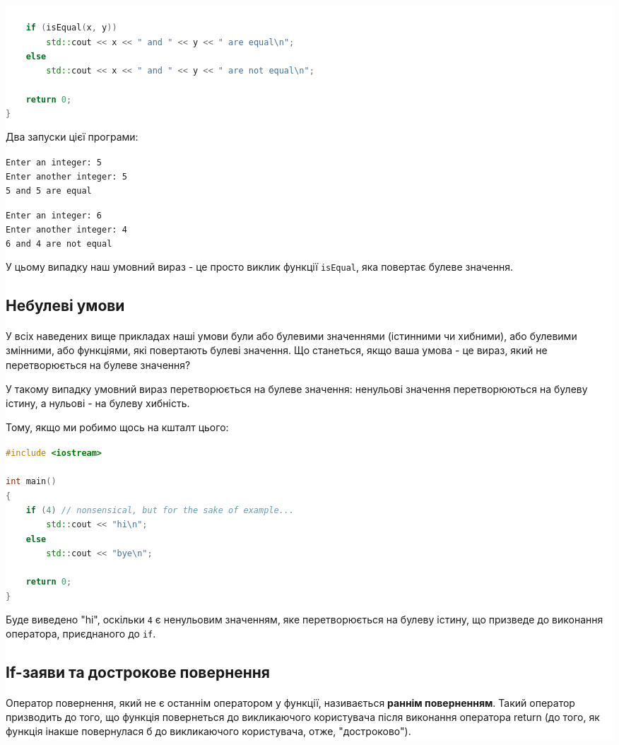 ```cpp

    if (isEqual(x, y))
        std::cout << x << " and " << y << " are equal\n";
    else
        std::cout << x << " and " << y << " are not equal\n";

    return 0;
}
```
Два запуски цієї програми:
```
Enter an integer: 5
Enter another integer: 5
5 and 5 are equal
```
```
Enter an integer: 6
Enter another integer: 4
6 and 4 are not equal
```
У цьому випадку наш умовний вираз - це просто виклик функції `isEqual`, яка повертає булеве значення.
## Небулеві умови
У всіх наведених вище прикладах наші умови були або булевими значеннями (істинними чи хибними), або булевими змінними, або функціями, які повертають булеві значення. Що станеться, якщо ваша умова - це вираз, який не перетворюється на булеве значення?

У такому випадку умовний вираз перетворюється на булеве значення: ненульові значення перетворюються на булеву істину, а нульові - на булеву хибність.

Тому, якщо ми робимо щось на кшталт цього:
```cpp
#include <iostream>

int main()
{
    if (4) // nonsensical, but for the sake of example...
        std::cout << "hi\n";
    else
        std::cout << "bye\n";

    return 0;
}
```
Буде виведено "hi", оскільки `4` є ненульовим значенням, яке перетворюється на булеву істину, що призведе до виконання оператора, приєднаного до `if`.
## If-заяви та дострокове повернення
Оператор повернення, який не є останнім оператором у функції, називається **раннім поверненням**. Такий оператор призводить до того, що функція повернеться до викликаючого користувача після виконання оператора return (до того, як функція інакше повернулася б до викликаючого користувача, отже, "достроково").
